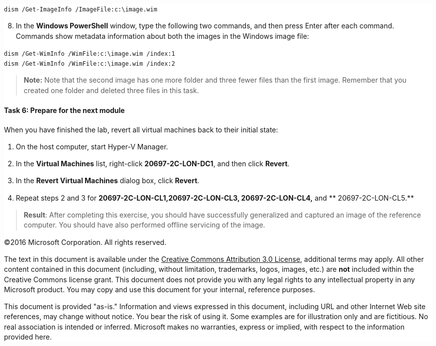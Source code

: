   ```
  dism /Get-ImageInfo /ImageFile:c:\image.wim
  ```

8. In the  **Windows PowerShell** window, type the following two commands, and then press Enter after each command. Commands show metadata information about both the images in the Windows image file:


```
dism /Get-WimInfo /WimFile:c:\image.wim /index:1
dism /Get-WimInfo /WimFile:c:\image.wim /index:2
```

>  **Note:** Note that the second image has one more folder and three fewer files than the first image. Remember that you created one folder and deleted three files in this task.


#### Task 6: Prepare for the next module
  
 When you have finished the lab, revert all virtual machines back to their initial state:

1. On the host computer, start Hyper-V Manager.

2. In the  **Virtual Machines** list, right-click **20697-2C-LON-DC1**, and then click  **Revert**.

3. In the  **Revert Virtual Machines** dialog box, click **Revert**.

4. Repeat steps 2 and 3 for  **20697-2C-LON-CL1,20697-2C-LON-CL3, 20697-2C-LON-CL4,** and ** 20697-2C-LON-CL5.**


>  **Result**: After completing this exercise, you should have successfully generalized and captured an image of the reference computer. You should have also performed offline servicing of the image.



©2016 Microsoft Corporation. All rights reserved.

The text in this document is available under the [Creative Commons Attribution 3.0 License](https://creativecommons.org/licenses/by/3.0/legalcode "Creative Commons Attribution 3.0 License"), additional terms may apply.  All other content contained in this document (including, without limitation, trademarks, logos, images, etc.) are **not** included within the Creative Commons license grant.  This document does not provide you with any legal rights to any intellectual property in any Microsoft product. You may copy and use this document for your internal, reference purposes.

This document is provided "as-is." Information and views expressed in this document, including URL and other Internet Web site references, may change without notice. You bear the risk of using it. Some examples are for illustration only and are fictitious. No real association is intended or inferred. Microsoft makes no warranties, express or implied, with respect to the information provided here.

  